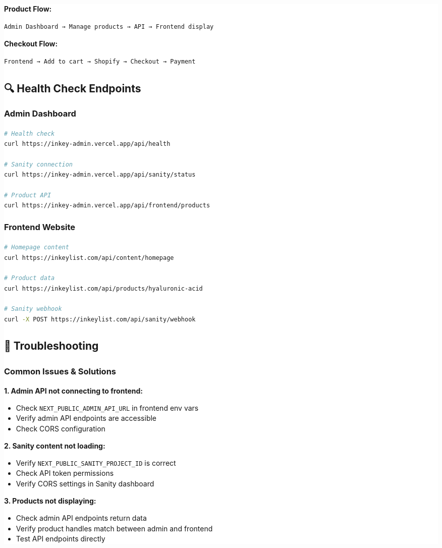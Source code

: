 **Product Flow:**
```
Admin Dashboard → Manage products → API → Frontend display
```

**Checkout Flow:**
```
Frontend → Add to cart → Shopify → Checkout → Payment
```

## 🔍 Health Check Endpoints

### Admin Dashboard
```bash
# Health check
curl https://inkey-admin.vercel.app/api/health

# Sanity connection
curl https://inkey-admin.vercel.app/api/sanity/status

# Product API
curl https://inkey-admin.vercel.app/api/frontend/products
```

### Frontend Website
```bash
# Homepage content
curl https://inkeylist.com/api/content/homepage

# Product data
curl https://inkeylist.com/api/products/hyaluronic-acid

# Sanity webhook
curl -X POST https://inkeylist.com/api/sanity/webhook
```

## 🚨 Troubleshooting

### Common Issues & Solutions

**1. Admin API not connecting to frontend:**
- Check `NEXT_PUBLIC_ADMIN_API_URL` in frontend env vars
- Verify admin API endpoints are accessible
- Check CORS configuration

**2. Sanity content not loading:**
- Verify `NEXT_PUBLIC_SANITY_PROJECT_ID` is correct
- Check API token permissions
- Verify CORS settings in Sanity dashboard

**3. Products not displaying:**
- Check admin API endpoints return data
- Verify product handles match between admin and frontend
- Test API endpoints directly
